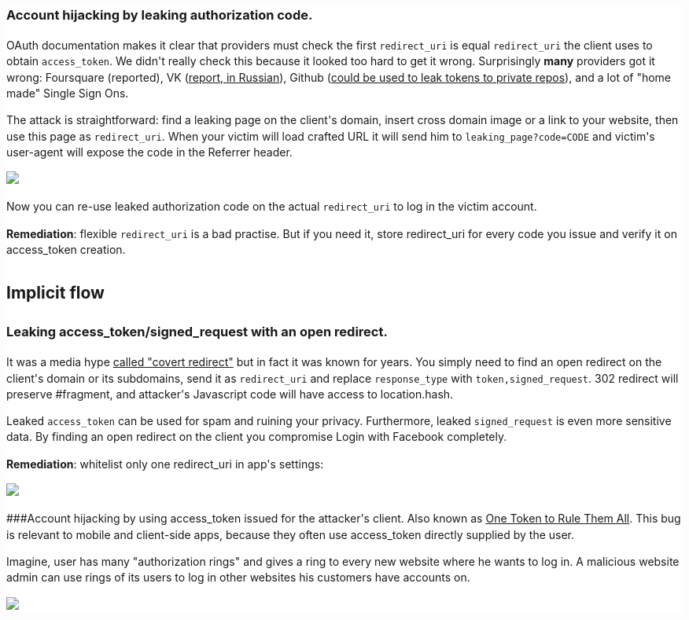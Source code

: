 
### Account hijacking by leaking authorization code.
OAuth documentation makes it clear that providers must check the first `redirect_uri` is equal `redirect_uri` the client uses to obtain `access_token`. 
We didn't really check this because it looked too hard to get it wrong.
Surprisingly **many** providers got it wrong: Foursquare (reported), VK ([report, in Russian](https://habrahabr.ru/post/150756/#comment_5116061)), Github ([could be used to leak tokens to private repos](https://homakov.blogspot.com/2014/02/how-i-hacked-github-again.html)), and a lot of "home made" Single Sign Ons.

The attack is straightforward: find a leaking page on the client's domain, insert cross domain image or a link to your website, then use this page as `redirect_uri`.
When your victim will load crafted URL it will send him to `leaking_page?code=CODE` and victim's user-agent will expose the code in the Referrer header.

![](https://3.bp.blogspot.com/-CnQQ9kjPoVs/UvT_O0m5uqI/AAAAAAAADkE/_Rl_EYv4ACQ/s1600/Screen+Shot+2014-02-05+at+5.15.39+PM.png)

Now you can re-use leaked authorization code on the actual `redirect_uri` to log in the victim account.

**Remediation**: flexible `redirect_uri` is a bad practise. But if you need it, store redirect_uri for every code you issue and verify it on access_token creation.


## Implicit flow

### Leaking access_token/signed_request with an open redirect. 
It was a media hype [called "covert redirect"](https://homakov.blogspot.com/2014/05/covert-redirect-faq.html) but in fact it was known for years. You simply need to find an open redirect on the client's domain or its subdomains, send it as `redirect_uri` and replace `response_type` with `token,signed_request`. 302 redirect will preserve #fragment, and attacker's Javascript code will have access to location.hash.

Leaked `access_token` can be used for spam and ruining your privacy. 
Furthermore, leaked `signed_request` is even more sensitive data. By finding an open redirect on the client you compromise Login with Facebook completely.

**Remediation**: whitelist only one redirect_uri in app's settings:

![](https://4.bp.blogspot.com/-gUuXr1_G5HA/U2PsbZto1CI/AAAAAAAADr8/Vaj3sWfKBnM/s1600/Screen+Shot+2014-05-02+at+3.04.10+PM.png)

###Account hijacking by using access_token issued for the attacker's client. 
Also known as [One Token to Rule Them All](https://homakov.blogspot.com/2012/08/oauth2-one-accesstoken-to-rule-them-all.html).
This bug is relevant to mobile and client-side apps, because they often use access_token directly supplied by the user. 

Imagine, user has many "authorization rings" and gives a ring to every new website where he wants to log in. A malicious website admin can use rings of its users to log in other websites his customers have accounts on.

![](https://4.bp.blogspot.com/-XrjGN64Roe4/UTBo5qqd7gI/AAAAAAAABp0/XCTg0PaSGaU/s320/mal+(2).png)
